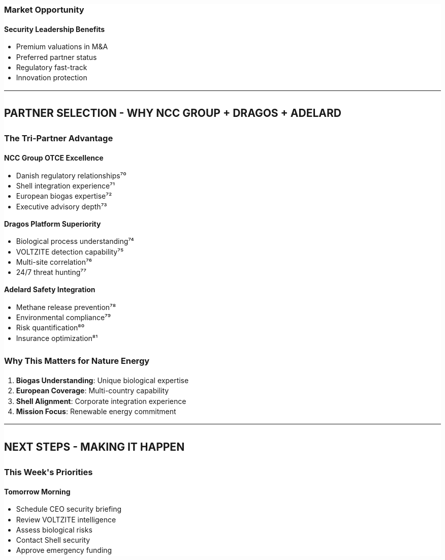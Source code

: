 ### Market Opportunity

**Security Leadership Benefits**
- Premium valuations in M&A
- Preferred partner status
- Regulatory fast-track
- Innovation protection

---

## PARTNER SELECTION - WHY NCC GROUP + DRAGOS + ADELARD

### The Tri-Partner Advantage

**NCC Group OTCE Excellence**
- Danish regulatory relationships⁷⁰
- Shell integration experience⁷¹
- European biogas expertise⁷²
- Executive advisory depth⁷³

**Dragos Platform Superiority**
- Biological process understanding⁷⁴
- VOLTZITE detection capability⁷⁵
- Multi-site correlation⁷⁶
- 24/7 threat hunting⁷⁷

**Adelard Safety Integration**
- Methane release prevention⁷⁸
- Environmental compliance⁷⁹
- Risk quantification⁸⁰
- Insurance optimization⁸¹

### Why This Matters for Nature Energy

1. **Biogas Understanding**: Unique biological expertise
2. **European Coverage**: Multi-country capability
3. **Shell Alignment**: Corporate integration experience
4. **Mission Focus**: Renewable energy commitment

---

## NEXT STEPS - MAKING IT HAPPEN

### This Week's Priorities

**Tomorrow Morning**
- Schedule CEO security briefing
- Review VOLTZITE intelligence
- Assess biological risks
- Contact Shell security
- Approve emergency funding
